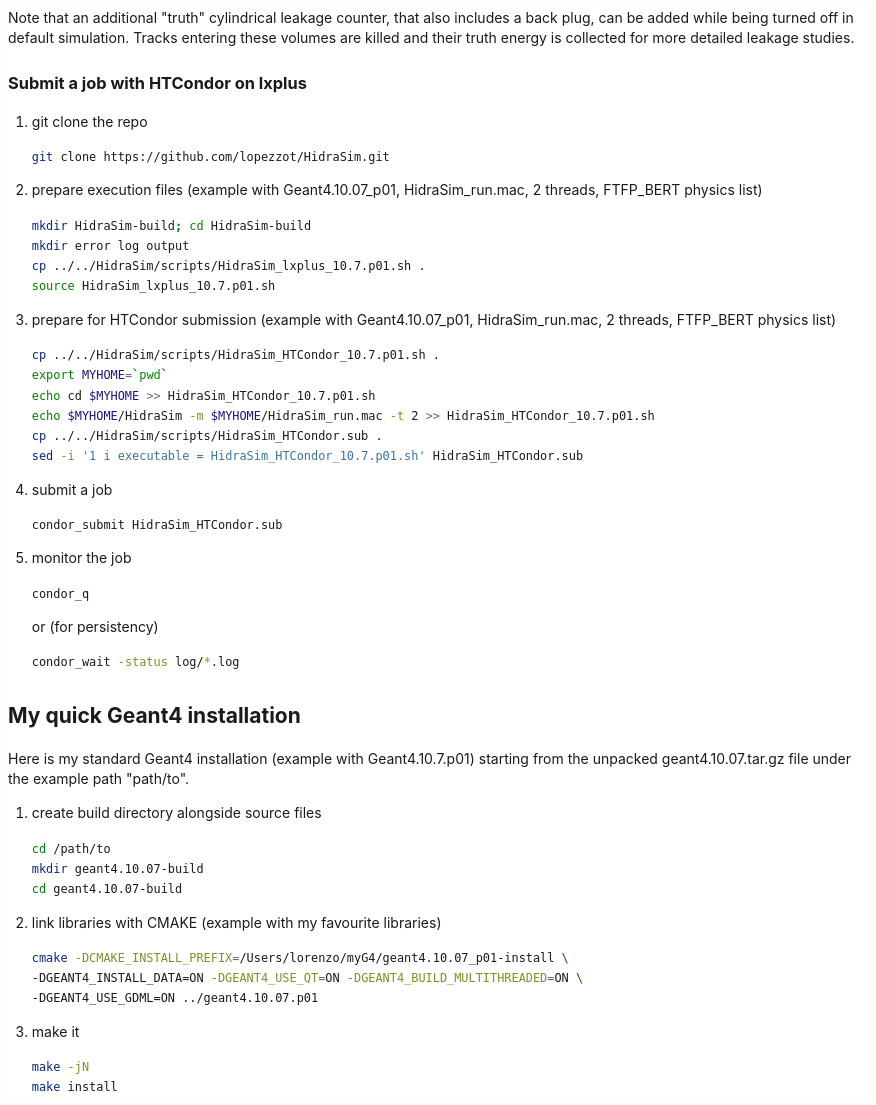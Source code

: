 Note that an additional "truth" cylindrical leakage counter, that also includes a back plug, can be added while being turned off in default simulation.
Tracks entering these volumes are killed and their truth energy is collected for more detailed leakage studies. 



### Submit a job with HTCondor on lxplus
1. git clone the repo
   ```sh
   git clone https://github.com/lopezzot/HidraSim.git
   ```
2. prepare execution files (example with Geant4.10.07_p01, HidraSim_run.mac, 2 threads, FTFP_BERT physics list)
    ```sh
    mkdir HidraSim-build; cd HidraSim-build
    mkdir error log output
    cp ../../HidraSim/scripts/HidraSim_lxplus_10.7.p01.sh .
    source HidraSim_lxplus_10.7.p01.sh
    ```
3. prepare for HTCondor submission (example with Geant4.10.07_p01, HidraSim_run.mac, 2 threads, FTFP_BERT physics list)
    ```sh
    cp ../../HidraSim/scripts/HidraSim_HTCondor_10.7.p01.sh .
    export MYHOME=`pwd`
    echo cd $MYHOME >> HidraSim_HTCondor_10.7.p01.sh
    echo $MYHOME/HidraSim -m $MYHOME/HidraSim_run.mac -t 2 >> HidraSim_HTCondor_10.7.p01.sh
    cp ../../HidraSim/scripts/HidraSim_HTCondor.sub .
    sed -i '1 i executable = HidraSim_HTCondor_10.7.p01.sh' HidraSim_HTCondor.sub
    ```
4. submit a job
   ```sh
   condor_submit HidraSim_HTCondor.sub 
   ```
5. monitor the job
   ```sh
   condor_q
   ```
   or (for persistency)
   ```sh
   condor_wait -status log/*.log
   ```


## My quick Geant4 installation
Here is my standard Geant4 installation (example with Geant4.10.7.p01) starting from the unpacked geant4.10.07.tar.gz file under the example path "path/to".

1. create build directory alongside source files
      ```sh
   cd /path/to
   mkdir geant4.10.07-build
   cd geant4.10.07-build
   ```
2. link libraries with CMAKE (example with my favourite libraries)
   ```sh
   cmake -DCMAKE_INSTALL_PREFIX=/Users/lorenzo/myG4/geant4.10.07_p01-install \
   -DGEANT4_INSTALL_DATA=ON -DGEANT4_USE_QT=ON -DGEANT4_BUILD_MULTITHREADED=ON \
   -DGEANT4_USE_GDML=ON ../geant4.10.07.p01
   ```
3. make it
   ```sh
   make -jN
   make install
   ```
